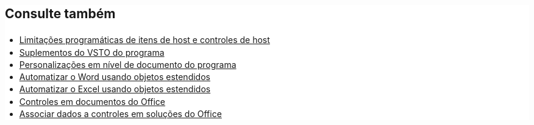 ## <a name="see-also"></a>Consulte também
- [Limitações programáticas de itens de host e controles de host](../vsto/programmatic-limitations-of-host-items-and-host-controls.md)
- [Suplementos do VSTO do programa](../vsto/programming-vsto-add-ins.md)
- [Personalizações em nível de documento do programa](../vsto/programming-document-level-customizations.md)
- [Automatizar o Word usando objetos estendidos](../vsto/automating-word-by-using-extended-objects.md)
- [Automatizar o Excel usando objetos estendidos](../vsto/automating-excel-by-using-extended-objects.md)
- [Controles em documentos do Office](../vsto/controls-on-office-documents.md)
- [Associar dados a controles em soluções do Office](../vsto/binding-data-to-controls-in-office-solutions.md)
